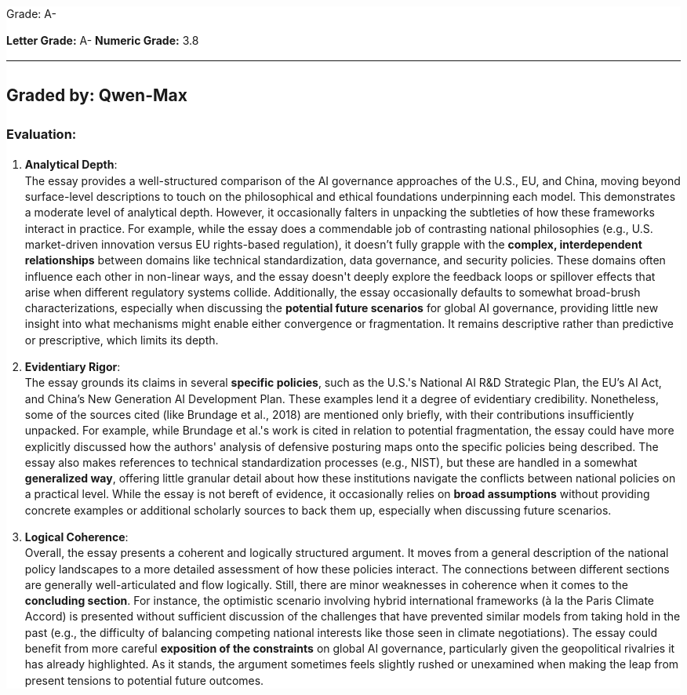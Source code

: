 Grade: A-

**Letter Grade:** A-
**Numeric Grade:** 3.8

---

## Graded by: Qwen-Max

### Evaluation:

1) **Analytical Depth**:  
The essay provides a well-structured comparison of the AI governance approaches of the U.S., EU, and China, moving beyond surface-level descriptions to touch on the philosophical and ethical foundations underpinning each model. This demonstrates a moderate level of analytical depth. However, it occasionally falters in unpacking the subtleties of how these frameworks interact in practice. For example, while the essay does a commendable job of contrasting national philosophies (e.g., U.S. market-driven innovation versus EU rights-based regulation), it doesn’t fully grapple with the **complex, interdependent relationships** between domains like technical standardization, data governance, and security policies. These domains often influence each other in non-linear ways, and the essay doesn't deeply explore the feedback loops or spillover effects that arise when different regulatory systems collide. Additionally, the essay occasionally defaults to somewhat broad-brush characterizations, especially when discussing the **potential future scenarios** for global AI governance, providing little new insight into what mechanisms might enable either convergence or fragmentation. It remains descriptive rather than predictive or prescriptive, which limits its depth.

2) **Evidentiary Rigor**:  
The essay grounds its claims in several **specific policies**, such as the U.S.'s National AI R&D Strategic Plan, the EU’s AI Act, and China’s New Generation AI Development Plan. These examples lend it a degree of evidentiary credibility. Nonetheless, some of the sources cited (like Brundage et al., 2018) are mentioned only briefly, with their contributions insufficiently unpacked. For example, while Brundage et al.'s work is cited in relation to potential fragmentation, the essay could have more explicitly discussed how the authors' analysis of defensive posturing maps onto the specific policies being described. The essay also makes references to technical standardization processes (e.g., NIST), but these are handled in a somewhat **generalized way**, offering little granular detail about how these institutions navigate the conflicts between national policies on a practical level. While the essay is not bereft of evidence, it occasionally relies on **broad assumptions** without providing concrete examples or additional scholarly sources to back them up, especially when discussing future scenarios.

3) **Logical Coherence**:  
Overall, the essay presents a coherent and logically structured argument. It moves from a general description of the national policy landscapes to a more detailed assessment of how these policies interact. The connections between different sections are generally well-articulated and flow logically. Still, there are minor weaknesses in coherence when it comes to the **concluding section**. For instance, the optimistic scenario involving hybrid international frameworks (à la the Paris Climate Accord) is presented without sufficient discussion of the challenges that have prevented similar models from taking hold in the past (e.g., the difficulty of balancing competing national interests like those seen in climate negotiations). The essay could benefit from more careful **exposition of the constraints** on global AI governance, particularly given the geopolitical rivalries it has already highlighted. As it stands, the argument sometimes feels slightly rushed or unexamined when making the leap from present tensions to potential future outcomes.

